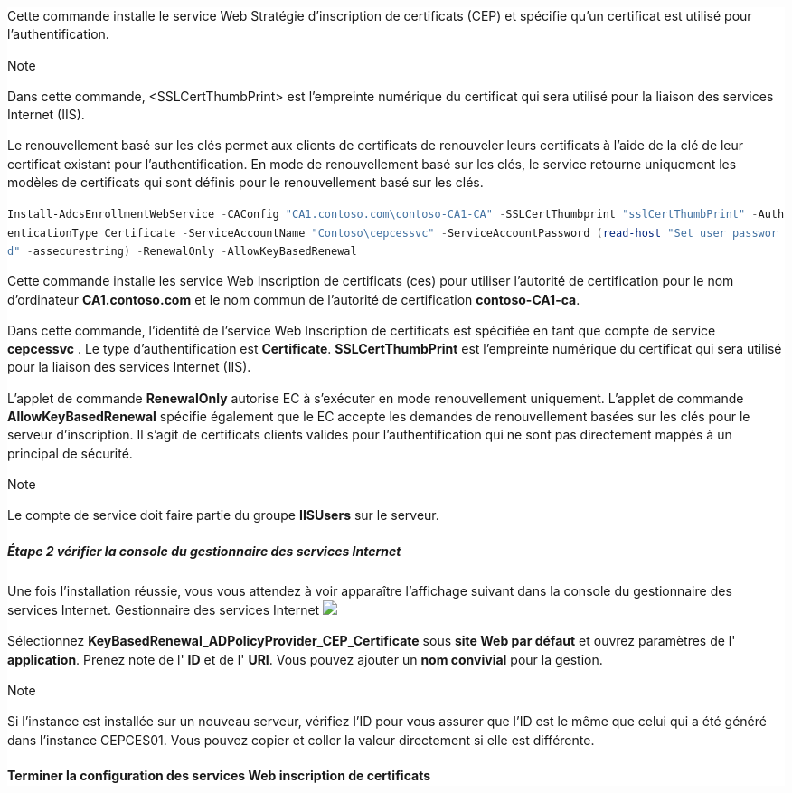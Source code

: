 Cette commande installe le service Web Stratégie d’inscription de certificats (CEP) et spécifie qu’un certificat est utilisé pour l’authentification. 

> [!Note]
> Dans cette commande, \<SSLCertThumbPrint\> est l’empreinte numérique du certificat qui sera utilisé pour la liaison des services Internet (IIS). 

Le renouvellement basé sur les clés permet aux clients de certificats de renouveler leurs certificats à l’aide de la clé de leur certificat existant pour l’authentification. En mode de renouvellement basé sur les clés, le service retourne uniquement les modèles de certificats qui sont définis pour le renouvellement basé sur les clés.

```PowerShell
Install-AdcsEnrollmentWebService -CAConfig "CA1.contoso.com\contoso-CA1-CA" -SSLCertThumbprint "sslCertThumbPrint" -AuthenticationType Certificate -ServiceAccountName "Contoso\cepcessvc" -ServiceAccountPassword (read-host "Set user password" -assecurestring) -RenewalOnly -AllowKeyBasedRenewal
```

Cette commande installe les service Web Inscription de certificats (ces) pour utiliser l’autorité de certification pour le nom d’ordinateur **CA1.contoso.com** et le nom commun de l’autorité de certification **contoso-CA1-ca**. 

Dans cette commande, l’identité de l’service Web Inscription de certificats est spécifiée en tant que compte de service **cepcessvc** . Le type d’authentification est **Certificate**. **SSLCertThumbPrint** est l’empreinte numérique du certificat qui sera utilisé pour la liaison des services Internet (IIS).

L’applet de commande **RenewalOnly** autorise EC à s’exécuter en mode renouvellement uniquement. L’applet de commande **AllowKeyBasedRenewal** spécifie également que le EC accepte les demandes de renouvellement basées sur les clés pour le serveur d’inscription. Il s’agit de certificats clients valides pour l’authentification qui ne sont pas directement mappés à un principal de sécurité.

> [!Note]
> Le compte de service doit faire partie du groupe **IISUsers** sur le serveur.

##### <a name="step-2-check-the-iis-manager-console"></a>Étape 2 vérifier la console du gestionnaire des services Internet

Une fois l’installation réussie, vous vous attendez à voir apparaître l’affichage suivant dans la console du gestionnaire des services Internet.
Gestionnaire des services Internet ![](media/certificate-enrollment-certificate-key-based-renewal-5.png) 

Sélectionnez **KeyBasedRenewal_ADPolicyProvider_CEP_Certificate** sous **site Web par défaut** et ouvrez paramètres de l' **application**. Prenez note de l' **ID** et de l' **URI**. Vous pouvez ajouter un **nom convivial** pour la gestion.

> [!Note]
> Si l’instance est installée sur un nouveau serveur, vérifiez l’ID pour vous assurer que l’ID est le même que celui qui a été généré dans l’instance CEPCES01. Vous pouvez copier et coller la valeur directement si elle est différente.

#### <a name="complete-certificate-enrollment-web-services-configuration"></a>Terminer la configuration des services Web inscription de certificats

